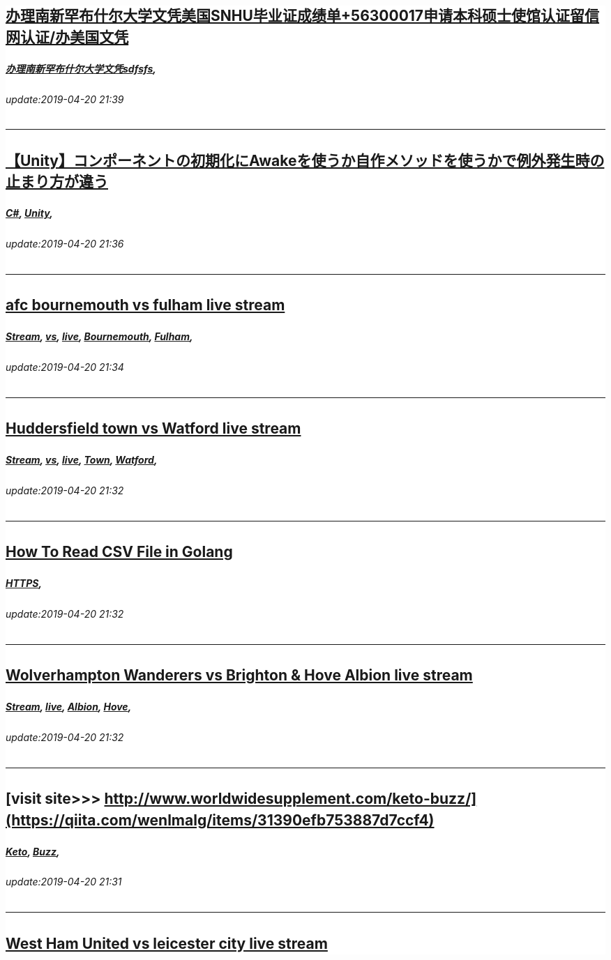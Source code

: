 ## [办理南新罕布什尔大学文凭美国SNHU毕业证成绩单+56300017申请本科硕士使馆认证留信网认证/办美国文凭](https://qiita.com/yzzss9/items/b30af1e303abd625a556)
##### [办理南新罕布什尔大学文凭sdfsfs](https://qiita.com/tags/办理南新罕布什尔大学文凭sdfsfs), 
###### update:2019-04-20 21:39
---
## [【Unity】コンポーネントの初期化にAwakeを使うか自作メソッドを使うかで例外発生時の止まり方が違う](https://qiita.com/kraihd/items/5f7430a304710b67b860)
##### [C#](https://qiita.com/tags/C#), [Unity](https://qiita.com/tags/Unity), 
###### update:2019-04-20 21:36
---
## [afc bournemouth vs fulham live stream](https://qiita.com/epllive/items/fa40587b03f330cf8819)
##### [Stream](https://qiita.com/tags/Stream), [vs](https://qiita.com/tags/vs), [live](https://qiita.com/tags/live), [Bournemouth](https://qiita.com/tags/Bournemouth), [Fulham](https://qiita.com/tags/Fulham), 
###### update:2019-04-20 21:34
---
## [Huddersfield town vs Watford live stream](https://qiita.com/epllive/items/e04f39047aca98c56113)
##### [Stream](https://qiita.com/tags/Stream), [vs](https://qiita.com/tags/vs), [live](https://qiita.com/tags/live), [Town](https://qiita.com/tags/Town), [Watford](https://qiita.com/tags/Watford), 
###### update:2019-04-20 21:32
---
## [How To Read CSV File in Golang](https://qiita.com/phpflow_blog/items/bd6ee18ddb7dca458809)
##### [HTTPS](https://qiita.com/tags/HTTPS), 
###### update:2019-04-20 21:32
---
## [Wolverhampton Wanderers vs Brighton & Hove Albion live stream](https://qiita.com/epllive/items/2090d23ed345cba8d636)
##### [Stream](https://qiita.com/tags/Stream), [live](https://qiita.com/tags/live), [Albion](https://qiita.com/tags/Albion), [Hove](https://qiita.com/tags/Hove), 
###### update:2019-04-20 21:32
---
## [visit site>>> http://www.worldwidesupplement.com/keto-buzz/](https://qiita.com/wenlmalg/items/31390efb753887d7ccf4)
##### [Keto](https://qiita.com/tags/Keto), [Buzz](https://qiita.com/tags/Buzz), 
###### update:2019-04-20 21:31
---
## [West Ham United vs leicester city live stream](https://qiita.com/epllive/items/ba5a83518a7b31f90c69)